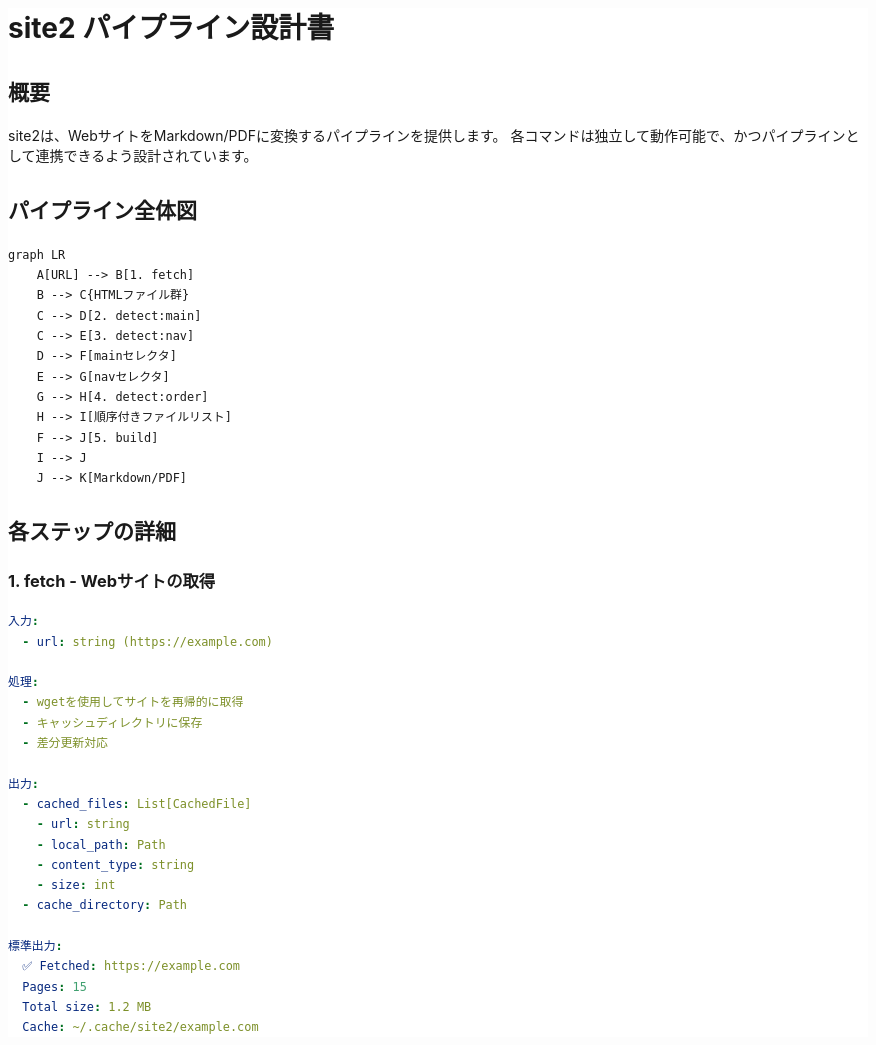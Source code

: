 # site2 パイプライン設計書

## 概要

site2は、WebサイトをMarkdown/PDFに変換するパイプラインを提供します。
各コマンドは独立して動作可能で、かつパイプラインとして連携できるよう設計されています。

## パイプライン全体図

```mermaid
graph LR
    A[URL] --> B[1. fetch]
    B --> C{HTMLファイル群}
    C --> D[2. detect:main]
    C --> E[3. detect:nav]
    D --> F[mainセレクタ]
    E --> G[navセレクタ]
    G --> H[4. detect:order]
    H --> I[順序付きファイルリスト]
    F --> J[5. build]
    I --> J
    J --> K[Markdown/PDF]
```

## 各ステップの詳細

### 1. fetch - Webサイトの取得

```yaml
入力:
  - url: string (https://example.com)

処理:
  - wgetを使用してサイトを再帰的に取得
  - キャッシュディレクトリに保存
  - 差分更新対応

出力:
  - cached_files: List[CachedFile]
    - url: string
    - local_path: Path
    - content_type: string
    - size: int
  - cache_directory: Path

標準出力:
  ✅ Fetched: https://example.com
  Pages: 15
  Total size: 1.2 MB
  Cache: ~/.cache/site2/example.com
```
